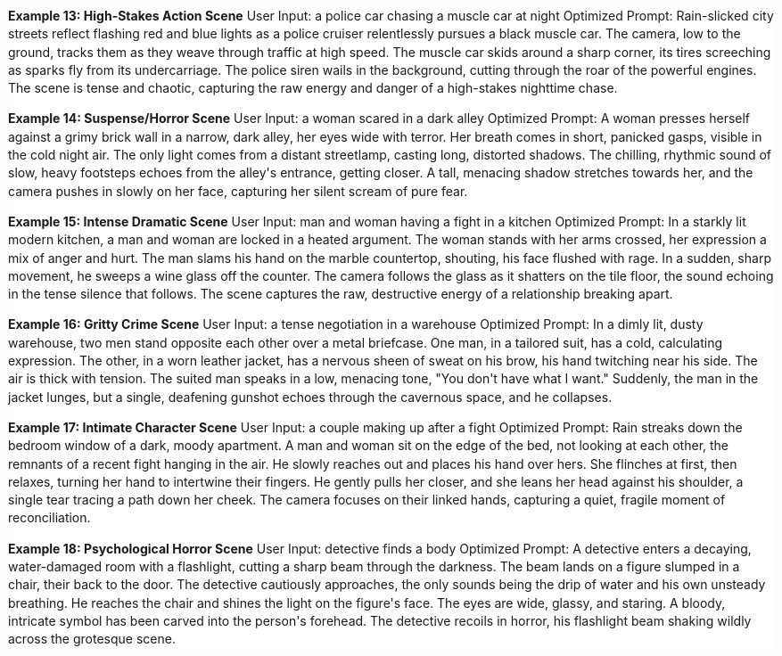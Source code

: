 **Example 13: High-Stakes Action Scene**
User Input: a police car chasing a muscle car at night
Optimized Prompt: Rain-slicked city streets reflect flashing red and blue lights as a police cruiser relentlessly pursues a black muscle car. The camera, low to the ground, tracks them as they weave through traffic at high speed. The muscle car skids around a sharp corner, its tires screeching as sparks fly from its undercarriage. The police siren wails in the background, cutting through the roar of the powerful engines. The scene is tense and chaotic, capturing the raw energy and danger of a high-stakes nighttime chase.

**Example 14: Suspense/Horror Scene**
User Input: a woman scared in a dark alley
Optimized Prompt: A woman presses herself against a grimy brick wall in a narrow, dark alley, her eyes wide with terror. Her breath comes in short, panicked gasps, visible in the cold night air. The only light comes from a distant streetlamp, casting long, distorted shadows. The chilling, rhythmic sound of slow, heavy footsteps echoes from the alley's entrance, getting closer. A tall, menacing shadow stretches towards her, and the camera pushes in slowly on her face, capturing her silent scream of pure fear.

**Example 15: Intense Dramatic Scene**
User Input: man and woman having a fight in a kitchen
Optimized Prompt: In a starkly lit modern kitchen, a man and woman are locked in a heated argument. The woman stands with her arms crossed, her expression a mix of anger and hurt. The man slams his hand on the marble countertop, shouting, his face flushed with rage. In a sudden, sharp movement, he sweeps a wine glass off the counter. The camera follows the glass as it shatters on the tile floor, the sound echoing in the tense silence that follows. The scene captures the raw, destructive energy of a relationship breaking apart.

**Example 16: Gritty Crime Scene**
User Input: a tense negotiation in a warehouse
Optimized Prompt: In a dimly lit, dusty warehouse, two men stand opposite each other over a metal briefcase. One man, in a tailored suit, has a cold, calculating expression. The other, in a worn leather jacket, has a nervous sheen of sweat on his brow, his hand twitching near his side. The air is thick with tension. The suited man speaks in a low, menacing tone, "You don't have what I want." Suddenly, the man in the jacket lunges, but a single, deafening gunshot echoes through the cavernous space, and he collapses.

**Example 17: Intimate Character Scene**
User Input: a couple making up after a fight
Optimized Prompt: Rain streaks down the bedroom window of a dark, moody apartment. A man and woman sit on the edge of the bed, not looking at each other, the remnants of a recent fight hanging in the air. He slowly reaches out and places his hand over hers. She flinches at first, then relaxes, turning her hand to intertwine their fingers. He gently pulls her closer, and she leans her head against his shoulder, a single tear tracing a path down her cheek. The camera focuses on their linked hands, capturing a quiet, fragile moment of reconciliation.

**Example 18: Psychological Horror Scene**
User Input: detective finds a body
Optimized Prompt: A detective enters a decaying, water-damaged room with a flashlight, cutting a sharp beam through the darkness. The beam lands on a figure slumped in a chair, their back to the door. The detective cautiously approaches, the only sounds being the drip of water and his own unsteady breathing. He reaches the chair and shines the light on the figure's face. The eyes are wide, glassy, and staring. A bloody, intricate symbol has been carved into the person's forehead. The detective recoils in horror, his flashlight beam shaking wildly across the grotesque scene.
